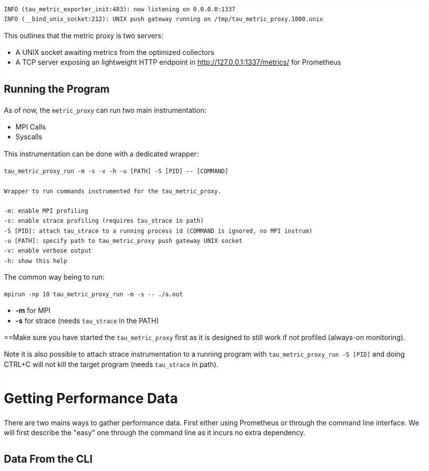 ```
INFO (tau_metric_exporter_init:483): now listening on 0.0.0.0:1337
INFO (__bind_unix_socket:212): UNIX push gateway running on /tmp/tau_metric_proxy.1000.unix
```

This outlines that the metric proxy is two servers:
- A UNIX socket awaiting metrics from the optimized collectors
- A TCP server exposing an lightweight HTTP endpoint in http://127.0.0.1:1337/metrics/ for Prometheus

## Running the Program

As of now, the `metric_proxy` can run two main instrumentation:
- MPI Calls
- Syscalls

This instrumentation can be done with a dedicated wrapper:

```
tau_metric_proxy_run -m -s -v -h -u [PATH] -S [PID] -- [COMMAND]

Wrapper to run commands instrumented for the tau_metric_proxy.

-m: enable MPI profiling
-s: enable strace profiling (requires tau_strace in path)
-S [PID]: attach tau_strace to a running process id (COMMAND is ignored, no MPI instrum)
-u [PATH]: specify path to tau_metric_proxy push gateway UNIX socket
-v: enable verbose output
-h: show this help
```

The common way being to run:

```
mpirun -np 10 tau_metric_proxy_run -m -s -- ./a.out
```


- **-m** for MPI
- **-s** for strace (needs `tau_strace` in the PATH)

==Make sure you have started the `tau_metric_proxy` first as it is designed to still work if not profiled (always-on monitoring).

Note it is also possible to attach strace instrumentation to a running program with `tau_metric_proxy_run -S [PID]` and doing CTRL+C will not kill the target program (needs `tau_strace` in path).

# Getting Performance Data

There are two mains ways to gather performance data. First either using Prometheus or through the command line interface. We will first describe the "easy" one through the command line as it incurs no extra dependency.

## Data From the CLI
